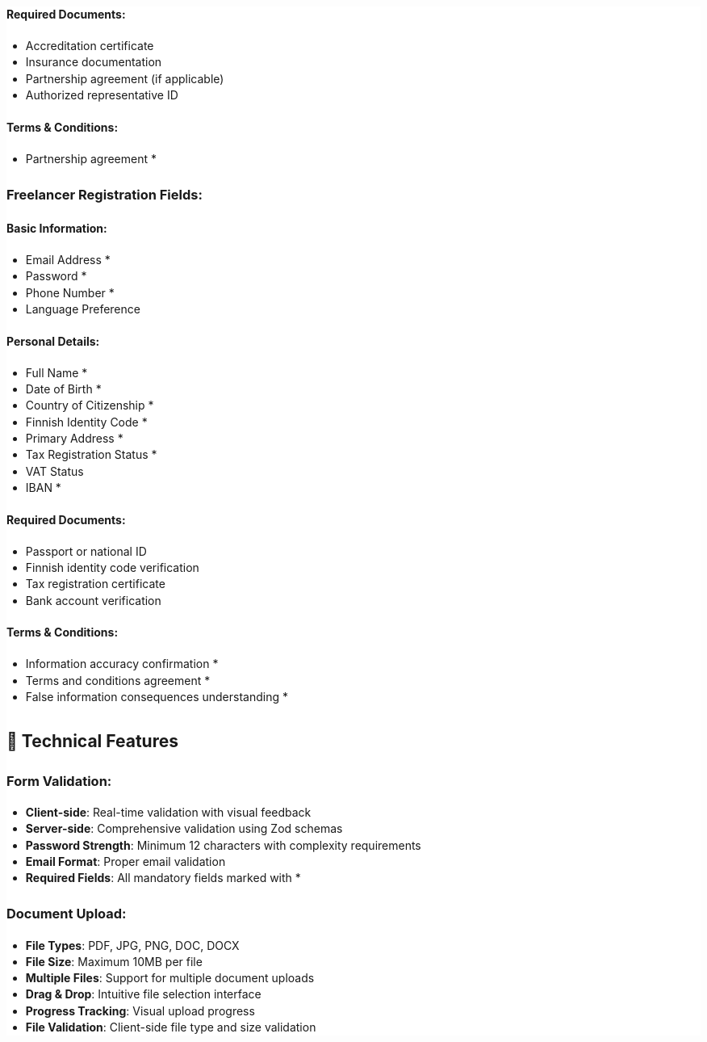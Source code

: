 #### **Required Documents:**
- Accreditation certificate
- Insurance documentation
- Partnership agreement (if applicable)
- Authorized representative ID

#### **Terms & Conditions:**
- Partnership agreement *

### **Freelancer Registration Fields:**

#### **Basic Information:**
- Email Address *
- Password *
- Phone Number *
- Language Preference

#### **Personal Details:**
- Full Name *
- Date of Birth *
- Country of Citizenship *
- Finnish Identity Code *
- Primary Address *
- Tax Registration Status *
- VAT Status
- IBAN *

#### **Required Documents:**
- Passport or national ID
- Finnish identity code verification
- Tax registration certificate
- Bank account verification

#### **Terms & Conditions:**
- Information accuracy confirmation *
- Terms and conditions agreement *
- False information consequences understanding *

## 🔧 Technical Features

### **Form Validation:**
- **Client-side**: Real-time validation with visual feedback
- **Server-side**: Comprehensive validation using Zod schemas
- **Password Strength**: Minimum 12 characters with complexity requirements
- **Email Format**: Proper email validation
- **Required Fields**: All mandatory fields marked with *

### **Document Upload:**
- **File Types**: PDF, JPG, PNG, DOC, DOCX
- **File Size**: Maximum 10MB per file
- **Multiple Files**: Support for multiple document uploads
- **Drag & Drop**: Intuitive file selection interface
- **Progress Tracking**: Visual upload progress
- **File Validation**: Client-side file type and size validation
